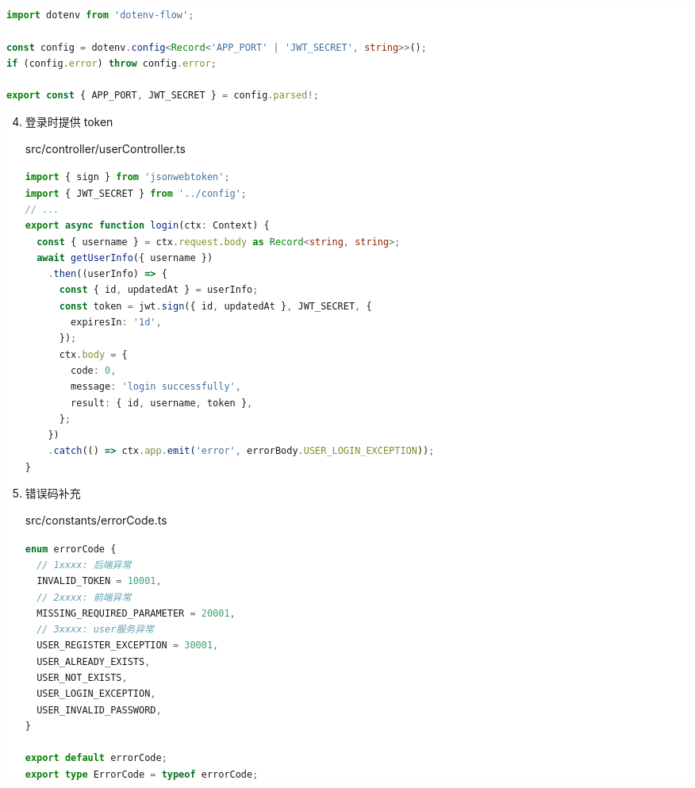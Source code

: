    ```typescript
   import dotenv from 'dotenv-flow';

   const config = dotenv.config<Record<'APP_PORT' | 'JWT_SECRET', string>>();
   if (config.error) throw config.error;

   export const { APP_PORT, JWT_SECRET } = config.parsed!;
   ```

4. 登录时提供 token

   src/controller/userController.ts

   ```typescript
   import { sign } from 'jsonwebtoken';
   import { JWT_SECRET } from '../config';
   // ...
   export async function login(ctx: Context) {
     const { username } = ctx.request.body as Record<string, string>;
     await getUserInfo({ username })
       .then((userInfo) => {
         const { id, updatedAt } = userInfo;
         const token = jwt.sign({ id, updatedAt }, JWT_SECRET, {
           expiresIn: '1d',
         });
         ctx.body = {
           code: 0,
           message: 'login successfully',
           result: { id, username, token },
         };
       })
       .catch(() => ctx.app.emit('error', errorBody.USER_LOGIN_EXCEPTION));
   }
   ```

5. 错误码补充

   src/constants/errorCode.ts

   ```typescript
   enum errorCode {
     // 1xxxx: 后端异常
     INVALID_TOKEN = 10001,
     // 2xxxx: 前端异常
     MISSING_REQUIRED_PARAMETER = 20001,
     // 3xxxx: user服务异常
     USER_REGISTER_EXCEPTION = 30001,
     USER_ALREADY_EXISTS,
     USER_NOT_EXISTS,
     USER_LOGIN_EXCEPTION,
     USER_INVALID_PASSWORD,
   }

   export default errorCode;
   export type ErrorCode = typeof errorCode;
   ```
